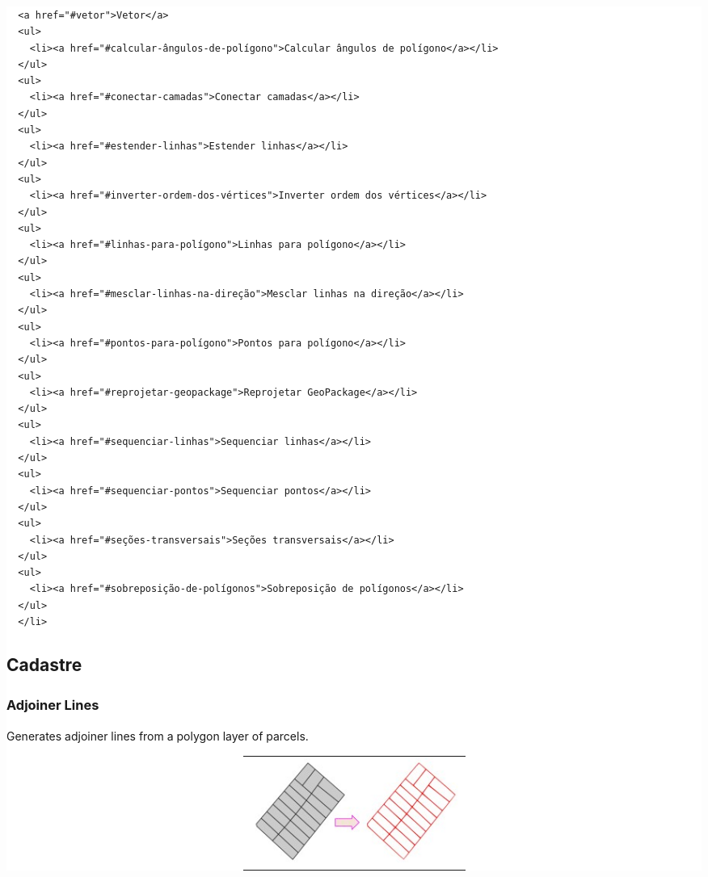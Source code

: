       <a href="#vetor">Vetor</a>
      <ul>
        <li><a href="#calcular-ângulos-de-polígono">Calcular ângulos de polígono</a></li>
      </ul>
      <ul>
        <li><a href="#conectar-camadas">Conectar camadas</a></li>
      </ul>
      <ul>
        <li><a href="#estender-linhas">Estender linhas</a></li>
      </ul>
      <ul>
        <li><a href="#inverter-ordem-dos-vértices">Inverter ordem dos vértices</a></li>
      </ul>
      <ul>
        <li><a href="#linhas-para-polígono">Linhas para polígono</a></li>
      </ul>
      <ul>
        <li><a href="#mesclar-linhas-na-direção">Mesclar linhas na direção</a></li>
      </ul>
      <ul>
        <li><a href="#pontos-para-polígono">Pontos para polígono</a></li>
      </ul>
      <ul>
        <li><a href="#reprojetar-geopackage">Reprojetar GeoPackage</a></li>
      </ul>
      <ul>
        <li><a href="#sequenciar-linhas">Sequenciar linhas</a></li>
      </ul>
      <ul>
        <li><a href="#sequenciar-pontos">Sequenciar pontos</a></li>
      </ul>
      <ul>
        <li><a href="#seções-transversais">Seções transversais</a></li>
      </ul>
      <ul>
        <li><a href="#sobreposição-de-polígonos">Sobreposição de polígonos</a></li>
      </ul>
      </li>
  </ol>
</details>




## Cadastre


### Adjoiner Lines
Generates adjoiner lines from a polygon layer of parcels.
<div align="center">
<table style="text-align: left; width: 275px;" border="0" cellpadding="0" cellspacing="0">
  <tbody>
    <tr>
      <td><img src="https://github.com/LEOXINGU/lftools/blob/main/images/tutorial/cadastre_adjoiners.jpg"></td>
    </tr>
  </tbody>
</table>